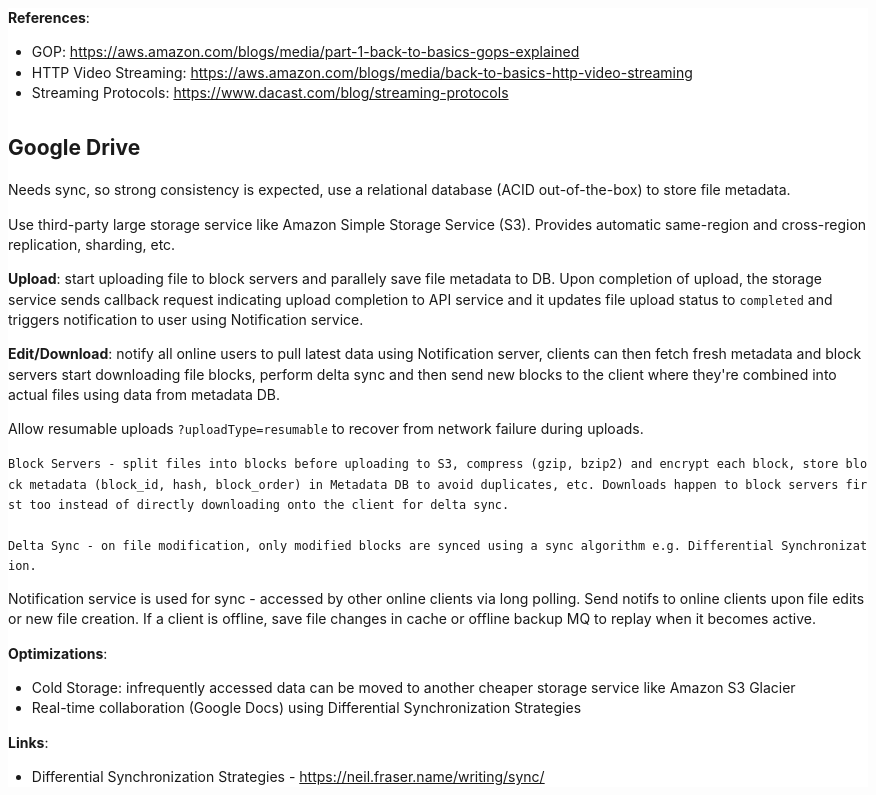 **References**:
- GOP: https://aws.amazon.com/blogs/media/part-1-back-to-basics-gops-explained
- HTTP Video Streaming: https://aws.amazon.com/blogs/media/back-to-basics-http-video-streaming
- Streaming Protocols: https://www.dacast.com/blog/streaming-protocols

## Google Drive
Needs sync, so strong consistency is expected, use a relational database (ACID out-of-the-box) to store file metadata.

Use third-party large storage service like Amazon Simple Storage Service (S3). Provides automatic same-region and cross-region replication, sharding, etc.

**Upload**: start uploading file to block servers and parallely save file metadata to DB. Upon completion of upload, the storage service sends callback request indicating upload completion to API service and it updates file upload status to `completed` and triggers notification to user using Notification service.

**Edit/Download**: notify all online users to pull latest data using Notification server, clients can then fetch fresh metadata and block servers start downloading file blocks, perform delta sync and then send new blocks to the client where they're combined into actual files using data from metadata DB.

Allow resumable uploads `?uploadType=resumable` to recover from network failure during uploads.

```txt
Block Servers - split files into blocks before uploading to S3, compress (gzip, bzip2) and encrypt each block, store block metadata (block_id, hash, block_order) in Metadata DB to avoid duplicates, etc. Downloads happen to block servers first too instead of directly downloading onto the client for delta sync.

Delta Sync - on file modification, only modified blocks are synced using a sync algorithm e.g. Differential Synchronization.
```

Notification service is used for sync - accessed by other online clients via long polling. Send notifs to online clients upon file edits or new file creation. If a client is offline, save file changes in cache or offline backup MQ to replay when it becomes active.

**Optimizations**:
- Cold Storage: infrequently accessed data can be moved to another cheaper storage service like Amazon S3 Glacier
- Real-time collaboration (Google Docs) using Differential Synchronization Strategies

**Links**:
- Differential Synchronization Strategies - https://neil.fraser.name/writing/sync/